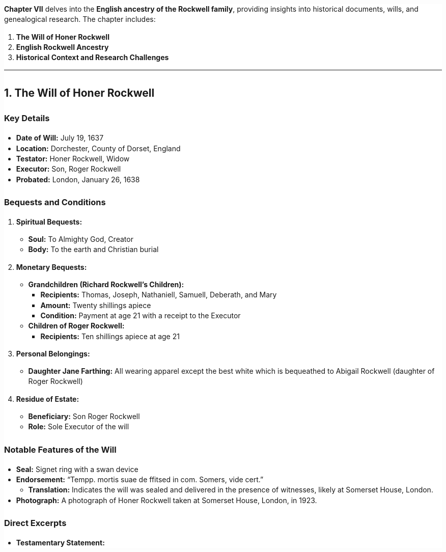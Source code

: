 **Chapter VII** delves into the **English ancestry of the Rockwell family**, providing insights into historical documents, wills, and genealogical research. The chapter includes:

1. **The Will of Honer Rockwell**
2. **English Rockwell Ancestry**
3. **Historical Context and Research Challenges**

---

## **1. The Will of Honer Rockwell**

### **Key Details**

- **Date of Will:** July 19, 1637
- **Location:** Dorchester, County of Dorset, England
- **Testator:** Honer Rockwell, Widow
- **Executor:** Son, Roger Rockwell
- **Probated:** London, January 26, 1638

### **Bequests and Conditions**

1. **Spiritual Bequests:**
    
    - **Soul:** To Almighty God, Creator
    - **Body:** To the earth and Christian burial
2. **Monetary Bequests:**
    
    - **Grandchildren (Richard Rockwell’s Children):**
        - **Recipients:** Thomas, Joseph, Nathaniell, Samuell, Deberath, and Mary
        - **Amount:** Twenty shillings apiece
        - **Condition:** Payment at age 21 with a receipt to the Executor
    - **Children of Roger Rockwell:**
        - **Recipients:** Ten shillings apiece at age 21
3. **Personal Belongings:**
    
    - **Daughter Jane Farthing:** All wearing apparel except the best white which is bequeathed to Abigail Rockwell (daughter of Roger Rockwell)
4. **Residue of Estate:**
    
    - **Beneficiary:** Son Roger Rockwell
    - **Role:** Sole Executor of the will

### **Notable Features of the Will**

- **Seal:** Signet ring with a swan device
- **Endorsement:** “Tempp. mortis suae de ffitsed in com. Somers, vide cert.”
    - **Translation:** Indicates the will was sealed and delivered in the presence of witnesses, likely at Somerset House, London.
- **Photograph:** A photograph of Honer Rockwell taken at Somerset House, London, in 1923.

### **Direct Excerpts**

- **Testamentary Statement:**
    
